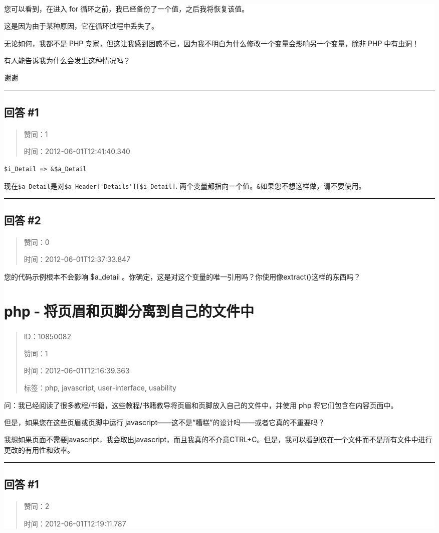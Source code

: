 您可以看到，在进入 for 循环之前，我已经备份了一个值，之后我将恢复该值。

这是因为由于某种原因，它在循环过程中丢失了。

无论如何，我都不是 PHP 专家，但这让我感到困惑不已，因为我不明白为什么修改一个变量会影响另一个变量，除非 PHP 中有虫洞！

有人能告诉我为什么会发生这种情况吗？

谢谢

* * *

## 回答 #1

> 赞同：1
> 
> 时间：2012-06-01T12:41:40.340

```
$i_Detail => &$a_Detail 
```

现在`$a_Detail`是对`$a_Header['Details'][$i_Detail]`. 两个变量都指向一个值。`&`如果您不想这样做，请不要使用。

* * *

## 回答 #2

> 赞同：0
> 
> 时间：2012-06-01T12:37:33.847

您的代码示例根本不会影响 $a_detail 。你确定，这是对这个变量的唯一引用吗？你使用像extract()这样的东西吗？

# php - 将页眉和页脚分离到自己的文件中

> ID：10850082
> 
> 赞同：1
> 
> 时间：2012-06-01T12:16:39.363
> 
> 标签：php, javascript, user-interface, usability

问：我已经阅读了很多教程/书籍，这些教程/书籍教导将页眉和页脚放入自己的文件中，并使用 php 将它们包含在内容页面中。

但是，如果您在这些页眉或页脚中运行 javascript——这不是“糟糕”的设计吗——或者它真的不重要吗？

我想如果页面不需要javascript，我会取出javascript，而且我真的不介意CTRL+C。但是，我可以看到仅在一个文件而不是所有文件中进行更改的有用性和效率。

* * *

## 回答 #1

> 赞同：2
> 
> 时间：2012-06-01T12:19:11.787
